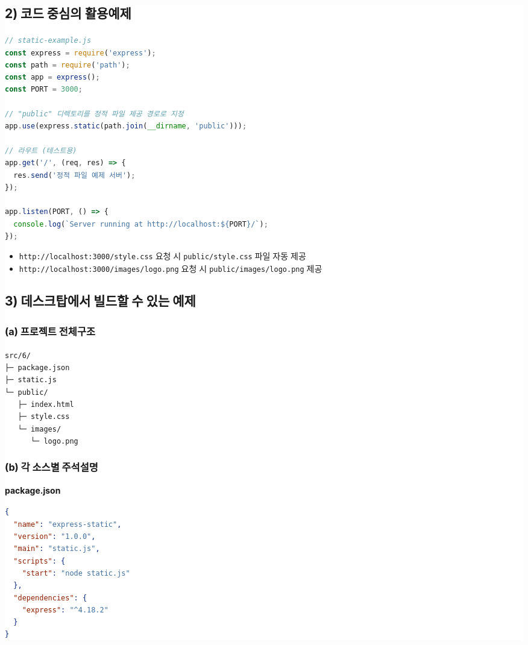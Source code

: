 
## 2) 코드 중심의 활용예제

```js
// static-example.js
const express = require('express');
const path = require('path');
const app = express();
const PORT = 3000;

// "public" 디렉토리를 정적 파일 제공 경로로 지정
app.use(express.static(path.join(__dirname, 'public')));

// 라우트 (테스트용)
app.get('/', (req, res) => {
  res.send('정적 파일 예제 서버');
});

app.listen(PORT, () => {
  console.log(`Server running at http://localhost:${PORT}/`);
});
```

-   `http://localhost:3000/style.css` 요청 시 `public/style.css` 파일 자동 제공
-   `http://localhost:3000/images/logo.png` 요청 시 `public/images/logo.png` 제공


## 3) 데스크탑에서 빌드할 수 있는 예제

### (a) 프로젝트 전체구조

```
src/6/
├─ package.json
├─ static.js
└─ public/
   ├─ index.html
   ├─ style.css
   └─ images/
      └─ logo.png
```

### (b) 각 소스별 주석설명

**package.json**

```json
{
  "name": "express-static",
  "version": "1.0.0",
  "main": "static.js",
  "scripts": {
    "start": "node static.js"
  },
  "dependencies": {
    "express": "^4.18.2"
  }
}
```
